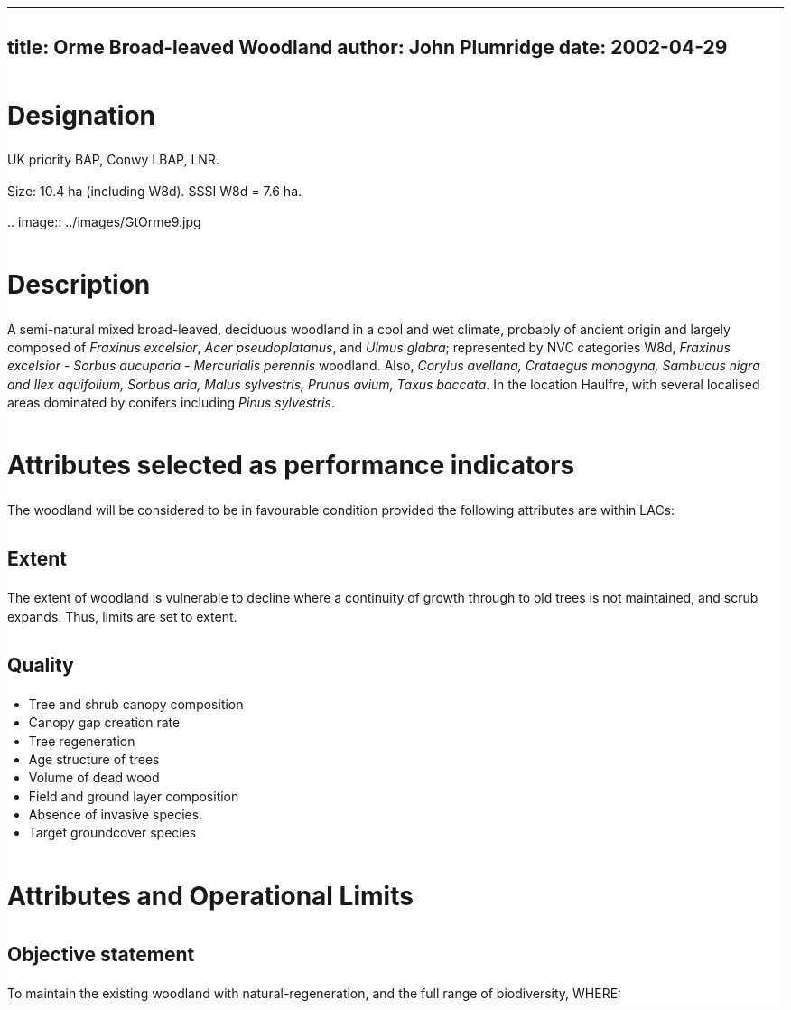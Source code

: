 
---
title: Orme Broad-leaved Woodland
author: John Plumridge
date: 2002-04-29
---

Designation
===========

UK priority BAP, Conwy LBAP, LNR.

Size: 10.4 ha (including W8d). SSSI W8d = 7.6 ha.

.. image::  ../images/GtOrme9.jpg

Description
===========
A semi-natural mixed broad-leaved, deciduous woodland in a cool and wet climate, probably of ancient origin and largely composed of *Fraxinus excelsior*, *Acer pseudoplatanus*, and *Ulmus glabra*; represented by NVC categories W8d, *Fraxinus excelsior - Sorbus aucuparia - Mercurialis perennis* woodland. Also, *Corylus avellana, Crataegus monogyna, Sambucus nigra and Ilex aquifolium, Sorbus aria, Malus sylvestris, Prunus avium, Taxus baccata*. In the location Haulfre, with several localised areas dominated by conifers including *Pinus sylvestris*.


Attributes selected as performance indicators
=============================================
The woodland will be considered to be in favourable condition provided the following attributes are within LACs:

Extent
-----------------
The extent of woodland is vulnerable to decline where a continuity of growth through to old trees is not maintained, and scrub expands. Thus, limits are set to extent.


Quality
-------

- Tree and shrub canopy composition
- Canopy gap creation rate
- Tree regeneration
- Age structure of trees
- Volume of dead wood
- Field and ground layer composition
- Absence of invasive species.
- Target groundcover species


Attributes and Operational Limits
=================================

Objective statement
-----------------------
To maintain the existing woodland with natural-regeneration, and the full range of biodiversity, WHERE:
